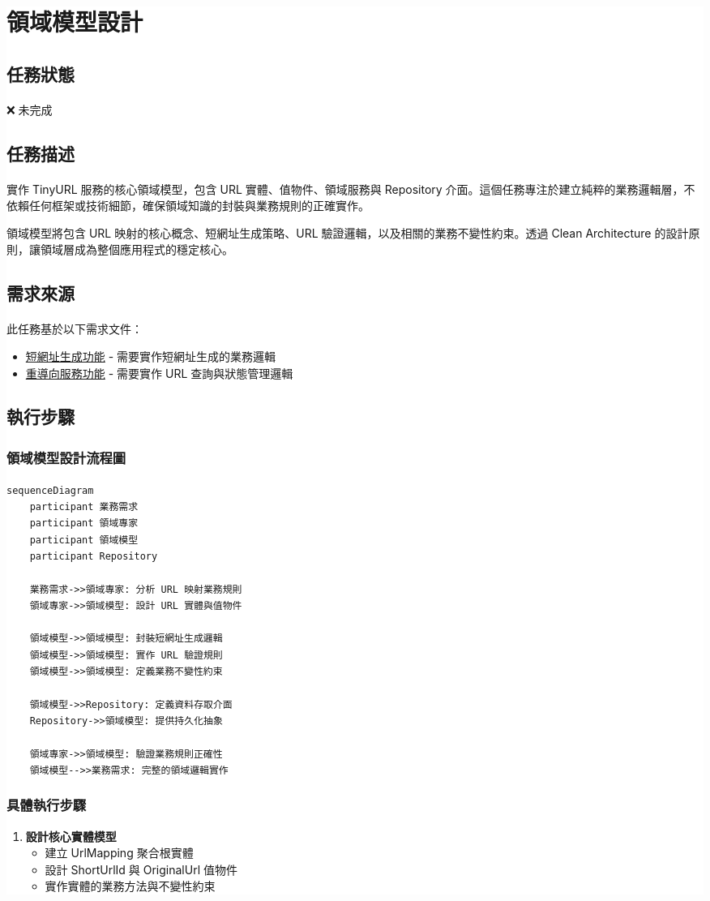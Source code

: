 # 領域模型設計

## 任務狀態
❌ 未完成

## 任務描述

實作 TinyURL 服務的核心領域模型，包含 URL 實體、值物件、領域服務與 Repository 介面。這個任務專注於建立純粹的業務邏輯層，不依賴任何框架或技術細節，確保領域知識的封裝與業務規則的正確實作。

領域模型將包含 URL 映射的核心概念、短網址生成策略、URL 驗證邏輯，以及相關的業務不變性約束。透過 Clean Architecture 的設計原則，讓領域層成為整個應用程式的穩定核心。

## 需求來源

此任務基於以下需求文件：
- [短網址生成功能](../requirements/01-url-shortening.md) - 需要實作短網址生成的業務邏輯
- [重導向服務功能](../requirements/02-url-redirection.md) - 需要實作 URL 查詢與狀態管理邏輯

## 執行步驟

### 領域模型設計流程圖

```mermaid
sequenceDiagram
    participant 業務需求
    participant 領域專家
    participant 領域模型
    participant Repository

    業務需求->>領域專家: 分析 URL 映射業務規則
    領域專家->>領域模型: 設計 URL 實體與值物件

    領域模型->>領域模型: 封裝短網址生成邏輯
    領域模型->>領域模型: 實作 URL 驗證規則
    領域模型->>領域模型: 定義業務不變性約束

    領域模型->>Repository: 定義資料存取介面
    Repository->>領域模型: 提供持久化抽象

    領域專家->>領域模型: 驗證業務規則正確性
    領域模型-->>業務需求: 完整的領域邏輯實作
```

### 具體執行步驟

1. **設計核心實體模型**
   - 建立 UrlMapping 聚合根實體
   - 設計 ShortUrlId 與 OriginalUrl 值物件
   - 實作實體的業務方法與不變性約束
